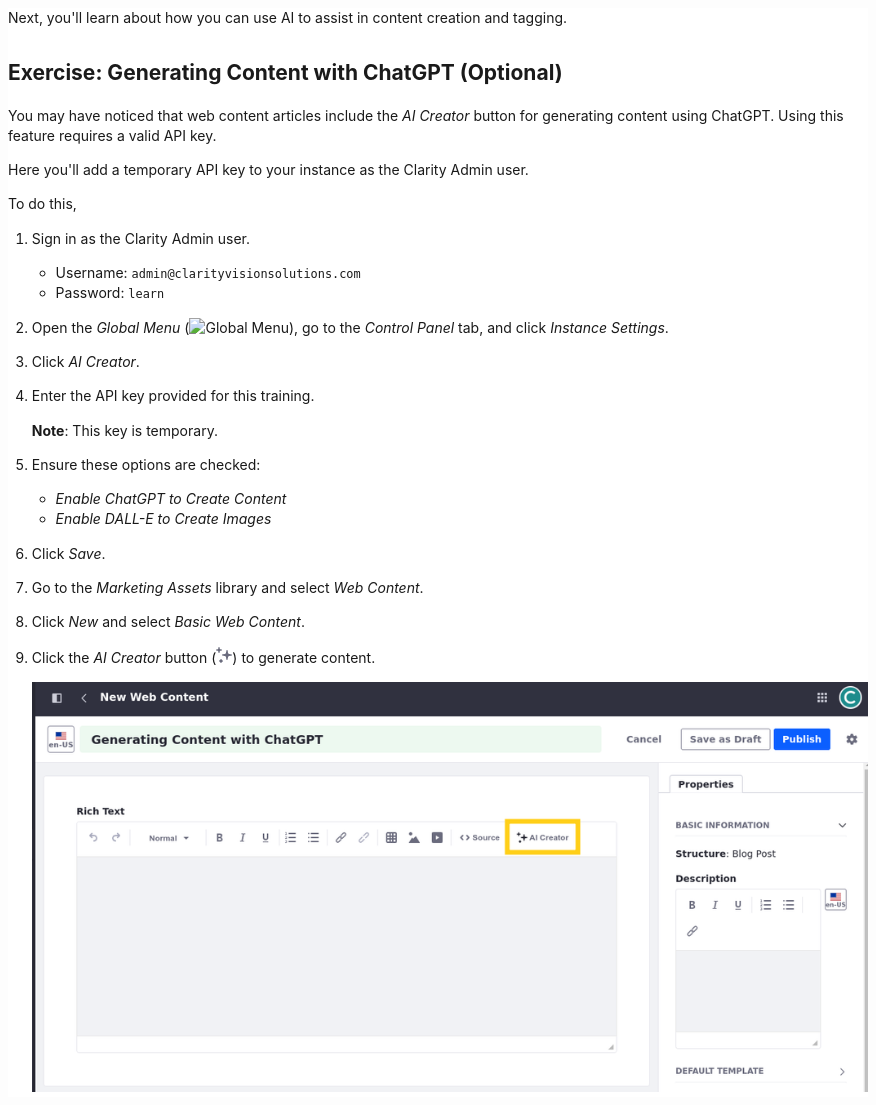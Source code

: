 Next, you'll learn about how you can use AI to assist in content creation and tagging.

## Exercise: Generating Content with ChatGPT (Optional)


You may have noticed that web content articles include the *AI Creator* button for generating content using ChatGPT. Using this feature requires a valid API key.

Here you'll add a temporary API key to your instance as the Clarity Admin user.

To do this,

1. Sign in as the Clarity Admin user.

   * Username: `admin@clarityvisionsolutions.com`
   * Password: `learn`

1. Open the *Global Menu* (![Global Menu](../../images/icon-applications-menu.png)), go to the *Control Panel* tab, and click *Instance Settings*.

1. Click *AI Creator*.

1. Enter the API key provided for this training.

   **Note**: This key is temporary.

1. Ensure these options are checked:

   * *Enable ChatGPT to Create Content*
   * *Enable DALL-E to Create Images*

1. Click *Save*.

1. Go to the *Marketing Assets* library and select *Web Content*.

1. Click *New* and select *Basic Web Content*.

1. Click the *AI Creator* button (![AI Creator Button](../../images/icon-ai-creator.png)) to generate content.

   ![Use the AI Creator tool to generate content.](./creating-and-mapping-claritys-content/images/14.png)
